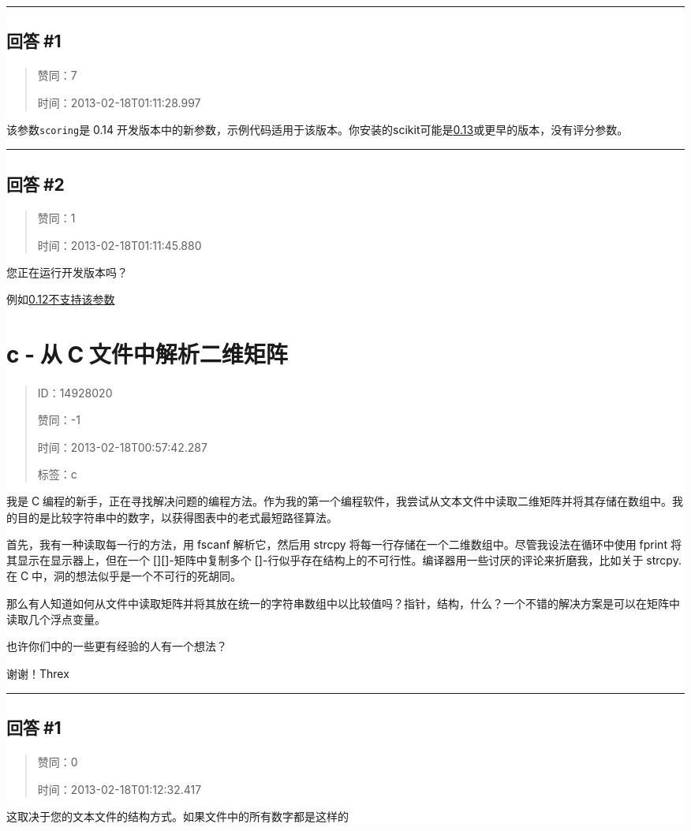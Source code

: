 * * *

## 回答 #1

> 赞同：7
> 
> 时间：2013-02-18T01:11:28.997

该参数`scoring`是 0.14 开发版本中的新参数，示例代码适用于该版本。你安装的scikit可能是[0.13](http://scikit-learn.org/0.13/modules/generated/sklearn.grid_search.GridSearchCV.html#sklearn.grid_search.GridSearchCV)或更早的版本，没有评分参数。

* * *

## 回答 #2

> 赞同：1
> 
> 时间：2013-02-18T01:11:45.880

您正在运行开发版本吗？

例如[0.12不支持该参数](http://scikit-learn.org/0.12/modules/generated/sklearn.grid_search.GridSearchCV.html#sklearn.grid_search.GridSearchCV)

# c - 从 C 文件中解析二维矩阵

> ID：14928020
> 
> 赞同：-1
> 
> 时间：2013-02-18T00:57:42.287
> 
> 标签：c

我是 C 编程的新手，正在寻找解决问题的编程方法。作为我的第一个编程软件，我尝试从文本文件中读取二维矩阵并将其存储在数组中。我的目的是比较字符串中的数字，以获得图表中的老式最短路径算法。

首先，我有一种读取每一行的方法，用 fscanf 解析它，然后用 strcpy 将每一行存储在一个二维数组中。尽管我设法在循环中使用 fprint 将其显示在显示器上，但在一个 [][]-矩阵中复制多个 []-行似乎存在结构上的不可行性。编译器用一些讨厌的评论来折磨我，比如关于 strcpy. 在 C 中，洞的想法似乎是一个不可行的死胡同。

那么有人知道如何从文件中读取矩阵并将其放在统一的字符串数组中以比较值吗？指针，结构，什么？一个不错的解决方案是可以在矩阵中读取几个浮点变量。

也许你们中的一些更有经验的人有一个想法？

谢谢！Threx

* * *

## 回答 #1

> 赞同：0
> 
> 时间：2013-02-18T01:12:32.417

这取决于您的文本文件的结构方式。如果文件中的所有数字都是这样的

